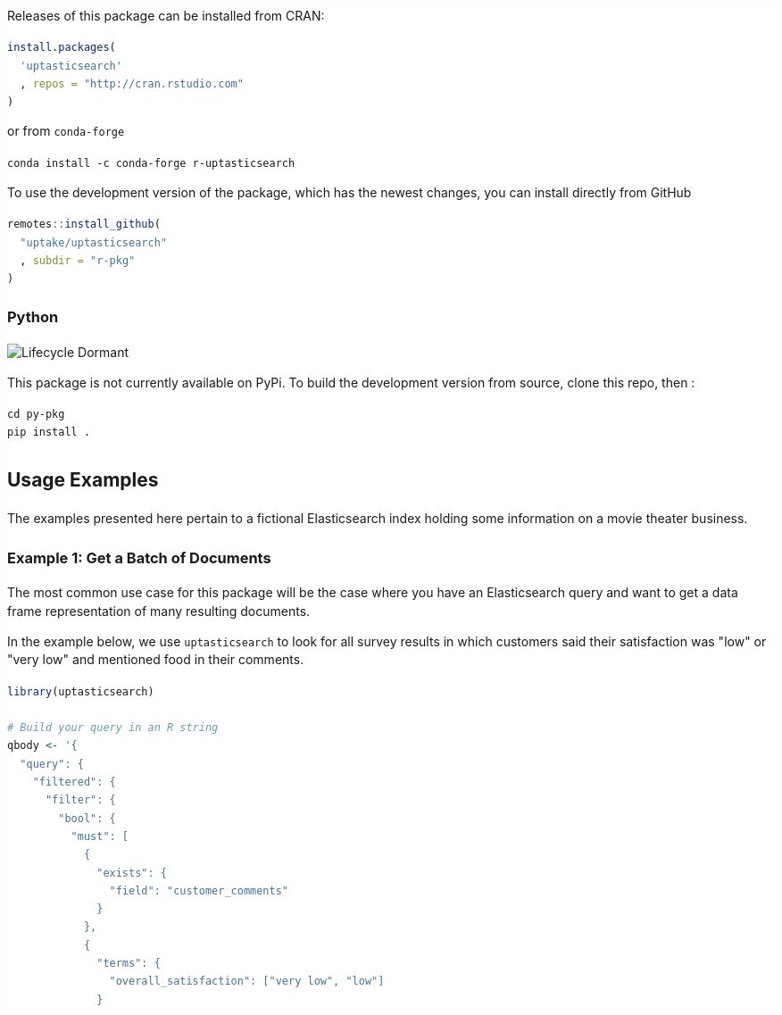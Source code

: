 Releases of this package can be installed from CRAN:

````r
install.packages(
  'uptasticsearch'
  , repos = "http://cran.rstudio.com"
)
````

or from `conda-forge`

````shell
conda install -c conda-forge r-uptasticsearch
````

To use the development version of the package, which has the newest changes, you can install directly from GitHub

````r
remotes::install_github(
  "uptake/uptasticsearch"
  , subdir = "r-pkg"
)
````

### Python

![Lifecycle Dormant](https://img.shields.io/badge/lifecycle-dormant-orange.svg)

This package is not currently available on PyPi. To build the development version from source, clone this repo, then :

````shell
cd py-pkg
pip install .
````

## Usage Examples

The examples presented here pertain to a fictional Elasticsearch index holding some information on a movie theater business.

### Example 1: Get a Batch of Documents

The most common use case for this package will be the case where you have an Elasticsearch query and want to get a data frame representation of many resulting documents. 

In the example below, we use `uptasticsearch` to look for all survey results in which customers said their satisfaction was "low" or "very low" and mentioned food in their comments.

````r
library(uptasticsearch)

# Build your query in an R string
qbody <- '{
  "query": {
    "filtered": {
      "filter": {
        "bool": {
          "must": [
            {
              "exists": {
                "field": "customer_comments"
              }
            },
            {
              "terms": {
                "overall_satisfaction": ["very low", "low"]
              }
````